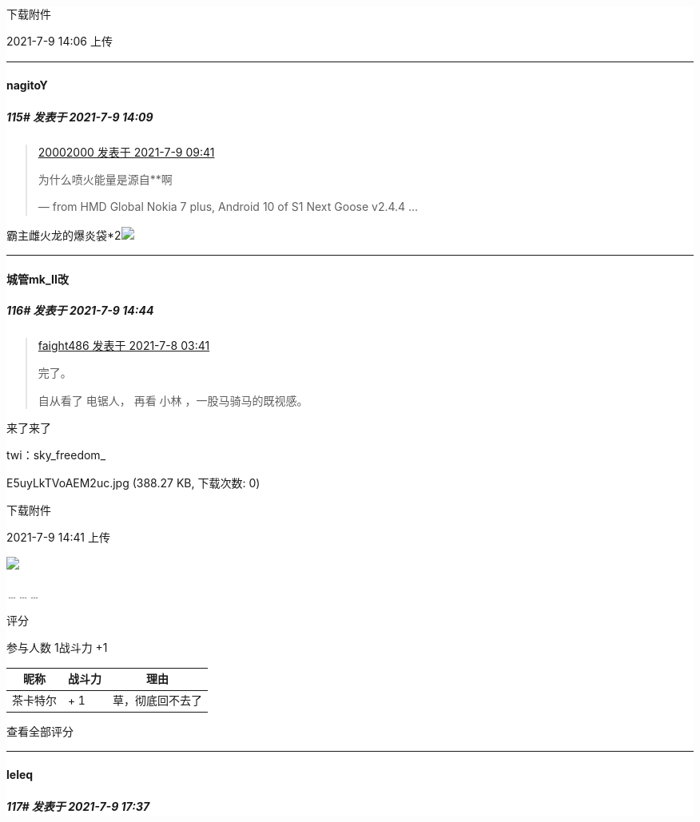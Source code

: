 下载附件

2021-7-9 14:06 上传

*****

####  nagitoY  
##### 115#       发表于 2021-7-9 14:09

<blockquote><a href="httphttps://bbs.saraba1st.com/2b/forum.php?mod=redirect&amp;goto=findpost&amp;pid=51893735&amp;ptid=2014256" target="_blank">20002000 发表于 2021-7-9 09:41</a>

为什么喷火能量是源自**啊

— from HMD Global Nokia 7 plus, Android 10 of S1 Next Goose v2.4.4 ...</blockquote>
霸主雌火龙的爆炎袋*2<img src="https://static.saraba1st.com/image/smiley/face2017/046.png" referrerpolicy="no-referrer">

*****

####  城管mk_II改  
##### 116#       发表于 2021-7-9 14:44

<blockquote><a href="httphttps://bbs.saraba1st.com/2b/forum.php?mod=redirect&amp;goto=findpost&amp;pid=51879378&amp;ptid=2014256" target="_blank">faight486 发表于 2021-7-8 03:41</a>

完了。

自从看了 电锯人， 再看 小林 ，一股马骑马的既视感。</blockquote>
来了来了

twi：sky_freedom_

E5uyLkTVoAEM2uc.jpg
(388.27 KB, 下载次数: 0)

下载附件

2021-7-9 14:41 上传

<img src="https://img.saraba1st.com/forum/202107/09/144150je07dzuex0bfnzld.jpg" referrerpolicy="no-referrer">

﹍﹍﹍

评分

 参与人数 1战斗力 +1

|昵称|战斗力|理由|
|----|---|---|
| 茶卡特尔| + 1|草，彻底回不去了|

查看全部评分

*****

####  leleq  
##### 117#       发表于 2021-7-9 17:37
